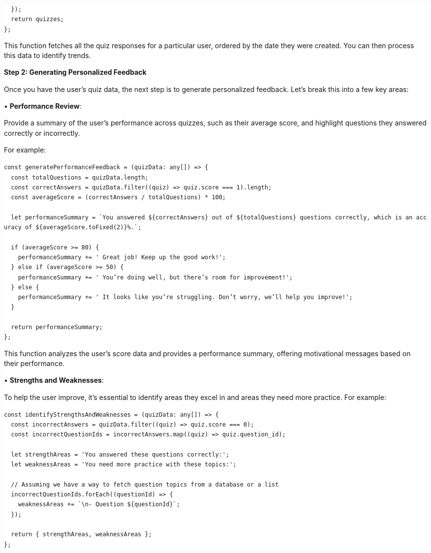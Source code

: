 ```
  });
  return quizzes;
};
```

This function fetches all the quiz responses for a particular user, ordered by the date they were created. You can then process this data to identify trends.

  

**Step 2: Generating Personalized Feedback**

  

Once you have the user’s quiz data, the next step is to generate personalized feedback. Let’s break this into a few key areas:

• **Performance Review**:

Provide a summary of the user’s performance across quizzes, such as their average score, and highlight questions they answered correctly or incorrectly.

For example:

```
const generatePerformanceFeedback = (quizData: any[]) => {
  const totalQuestions = quizData.length;
  const correctAnswers = quizData.filter((quiz) => quiz.score === 1).length;
  const averageScore = (correctAnswers / totalQuestions) * 100;

  let performanceSummary = `You answered ${correctAnswers} out of ${totalQuestions} questions correctly, which is an accuracy of ${averageScore.toFixed(2)}%.`;

  if (averageScore >= 80) {
    performanceSummary += ' Great job! Keep up the good work!';
  } else if (averageScore >= 50) {
    performanceSummary += ' You’re doing well, but there’s room for improvement!';
  } else {
    performanceSummary += ' It looks like you’re struggling. Don’t worry, we’ll help you improve!';
  }

  return performanceSummary;
};
```

This function analyzes the user’s score data and provides a performance summary, offering motivational messages based on their performance.

  

• **Strengths and Weaknesses**:

To help the user improve, it’s essential to identify areas they excel in and areas they need more practice. For example:

```
const identifyStrengthsAndWeaknesses = (quizData: any[]) => {
  const incorrectAnswers = quizData.filter((quiz) => quiz.score === 0);
  const incorrectQuestionIds = incorrectAnswers.map((quiz) => quiz.question_id);

  let strengthAreas = 'You answered these questions correctly:';
  let weaknessAreas = 'You need more practice with these topics:';

  // Assuming we have a way to fetch question topics from a database or a list
  incorrectQuestionIds.forEach((questionId) => {
    weaknessAreas += `\n- Question ${questionId}`;
  });

  return { strengthAreas, weaknessAreas };
};
```
